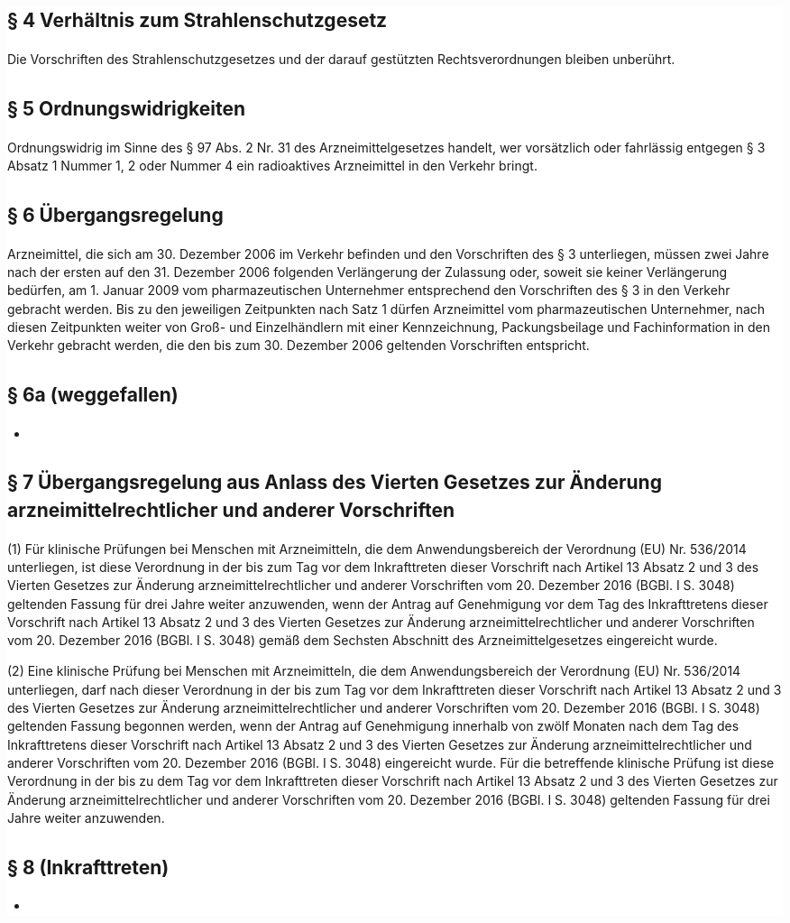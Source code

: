 
## § 4 Verhältnis zum Strahlenschutzgesetz

Die Vorschriften des Strahlenschutzgesetzes und der darauf gestützten Rechtsverordnungen bleiben unberührt.


## § 5 Ordnungswidrigkeiten

Ordnungswidrig im Sinne des § 97 Abs. 2 Nr. 31 des Arzneimittelgesetzes handelt, wer vorsätzlich oder fahrlässig entgegen § 3 Absatz 1 Nummer 1, 2 oder Nummer 4 ein radioaktives Arzneimittel in den Verkehr bringt.


## § 6 Übergangsregelung

Arzneimittel, die sich am 30. Dezember 2006 im Verkehr befinden und den Vorschriften des § 3 unterliegen, müssen zwei Jahre nach der ersten auf den 31. Dezember 2006 folgenden Verlängerung der Zulassung oder, soweit sie keiner Verlängerung bedürfen, am 1. Januar 2009 vom pharmazeutischen Unternehmer entsprechend den Vorschriften des § 3 in den Verkehr gebracht werden. Bis zu den jeweiligen Zeitpunkten nach Satz 1 dürfen Arzneimittel vom pharmazeutischen Unternehmer, nach diesen Zeitpunkten weiter von Groß- und  Einzelhändlern mit einer Kennzeichnung, Packungsbeilage und Fachinformation in den Verkehr gebracht werden, die den bis zum 30. Dezember 2006 geltenden Vorschriften entspricht.


## § 6a (weggefallen)

-


## § 7 Übergangsregelung aus Anlass des Vierten Gesetzes zur Änderung arzneimittelrechtlicher und anderer Vorschriften

(1) Für klinische Prüfungen bei Menschen mit Arzneimitteln, die dem Anwendungsbereich der Verordnung (EU) Nr. 536/2014 unterliegen, ist diese Verordnung in der bis zum Tag vor dem Inkrafttreten dieser Vorschrift nach Artikel 13 Absatz 2 und 3 des Vierten Gesetzes zur Änderung arzneimittelrechtlicher und anderer Vorschriften vom 20. Dezember 2016 (BGBl. I S. 3048) geltenden Fassung für drei Jahre weiter anzuwenden, wenn der Antrag auf Genehmigung vor dem Tag des Inkrafttretens dieser Vorschrift nach Artikel 13 Absatz 2 und 3 des Vierten Gesetzes zur Änderung arzneimittelrechtlicher und anderer Vorschriften vom 20. Dezember 2016 (BGBl. I S. 3048) gemäß dem Sechsten Abschnitt des Arzneimittelgesetzes eingereicht wurde.

(2) Eine klinische Prüfung bei Menschen mit Arzneimitteln, die dem Anwendungsbereich der Verordnung (EU) Nr. 536/2014 unterliegen, darf nach dieser Verordnung in der bis zum Tag vor dem Inkrafttreten dieser Vorschrift nach Artikel 13 Absatz 2 und 3 des Vierten Gesetzes zur Änderung arzneimittelrechtlicher und anderer Vorschriften vom 20. Dezember 2016 (BGBl. I S. 3048) geltenden Fassung begonnen werden, wenn der Antrag auf Genehmigung innerhalb von zwölf Monaten nach dem Tag des Inkrafttretens dieser Vorschrift nach Artikel 13 Absatz 2 und 3 des Vierten Gesetzes zur Änderung arzneimittelrechtlicher und anderer Vorschriften vom 20. Dezember 2016 (BGBl. I S. 3048) eingereicht wurde. Für die betreffende klinische Prüfung ist diese Verordnung in der bis zu dem Tag vor dem Inkrafttreten dieser Vorschrift nach Artikel 13 Absatz 2 und 3 des Vierten Gesetzes zur Änderung arzneimittelrechtlicher und anderer Vorschriften vom 20. Dezember 2016 (BGBl. I S. 3048) geltenden Fassung für drei Jahre weiter anzuwenden.


## § 8 (Inkrafttreten)

-

